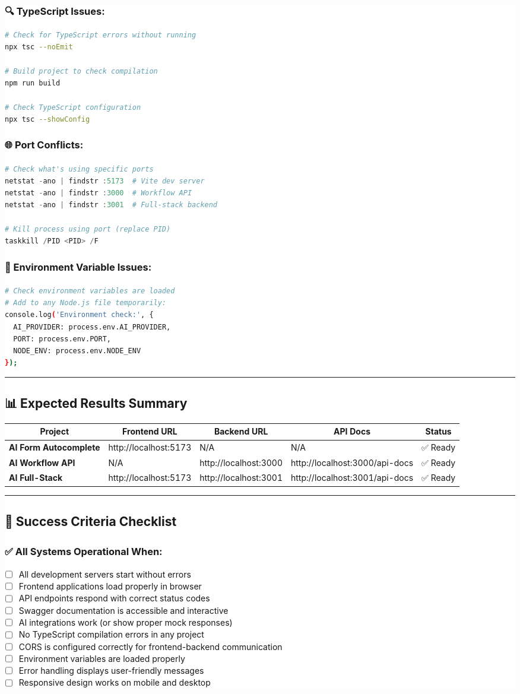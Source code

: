### **🔍 TypeScript Issues:**
```bash
# Check for TypeScript errors without running
npx tsc --noEmit

# Build project to check compilation
npm run build

# Check TypeScript configuration
npx tsc --showConfig
```

### **🌐 Port Conflicts:**
```powershell
# Check what's using specific ports
netstat -ano | findstr :5173  # Vite dev server
netstat -ano | findstr :3000  # Workflow API
netstat -ano | findstr :3001  # Full-stack backend

# Kill process using port (replace PID)
taskkill /PID <PID> /F
```

### **🔑 Environment Variable Issues:**
```bash
# Check environment variables are loaded
# Add to any Node.js file temporarily:
console.log('Environment check:', {
  AI_PROVIDER: process.env.AI_PROVIDER,
  PORT: process.env.PORT,
  NODE_ENV: process.env.NODE_ENV
});
```

---

## 📊 **Expected Results Summary**

| Project | Frontend URL | Backend URL | API Docs | Status |
|---------|-------------|-------------|----------|--------|
| **AI Form Autocomplete** | http://localhost:5173 | N/A | N/A | ✅ Ready |
| **AI Workflow API** | N/A | http://localhost:3000 | http://localhost:3000/api-docs | ✅ Ready |
| **AI Full-Stack** | http://localhost:5173 | http://localhost:3001 | http://localhost:3001/api-docs | ✅ Ready |

---

## 🎯 **Success Criteria Checklist**

### **✅ All Systems Operational When:**
- [ ] All development servers start without errors
- [ ] Frontend applications load properly in browser
- [ ] API endpoints respond with correct status codes
- [ ] Swagger documentation is accessible and interactive
- [ ] AI integrations work (or show proper mock responses)
- [ ] No TypeScript compilation errors in any project
- [ ] CORS is configured correctly for frontend-backend communication
- [ ] Environment variables are loaded properly
- [ ] Error handling displays user-friendly messages
- [ ] Responsive design works on mobile and desktop
